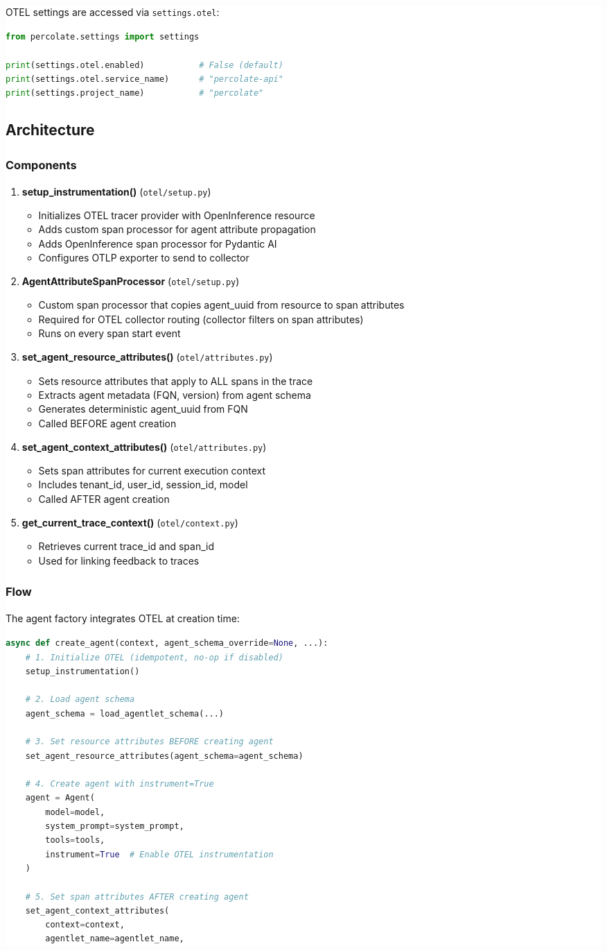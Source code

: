 OTEL settings are accessed via `settings.otel`:

```python
from percolate.settings import settings

print(settings.otel.enabled)           # False (default)
print(settings.otel.service_name)      # "percolate-api"
print(settings.project_name)           # "percolate"
```

## Architecture

### Components

1. **setup_instrumentation()** (`otel/setup.py`)
   - Initializes OTEL tracer provider with OpenInference resource
   - Adds custom span processor for agent attribute propagation
   - Adds OpenInference span processor for Pydantic AI
   - Configures OTLP exporter to send to collector

2. **AgentAttributeSpanProcessor** (`otel/setup.py`)
   - Custom span processor that copies agent_uuid from resource to span attributes
   - Required for OTEL collector routing (collector filters on span attributes)
   - Runs on every span start event

3. **set_agent_resource_attributes()** (`otel/attributes.py`)
   - Sets resource attributes that apply to ALL spans in the trace
   - Extracts agent metadata (FQN, version) from agent schema
   - Generates deterministic agent_uuid from FQN
   - Called BEFORE agent creation

4. **set_agent_context_attributes()** (`otel/attributes.py`)
   - Sets span attributes for current execution context
   - Includes tenant_id, user_id, session_id, model
   - Called AFTER agent creation

5. **get_current_trace_context()** (`otel/context.py`)
   - Retrieves current trace_id and span_id
   - Used for linking feedback to traces

### Flow

The agent factory integrates OTEL at creation time:

```python
async def create_agent(context, agent_schema_override=None, ...):
    # 1. Initialize OTEL (idempotent, no-op if disabled)
    setup_instrumentation()

    # 2. Load agent schema
    agent_schema = load_agentlet_schema(...)

    # 3. Set resource attributes BEFORE creating agent
    set_agent_resource_attributes(agent_schema=agent_schema)

    # 4. Create agent with instrument=True
    agent = Agent(
        model=model,
        system_prompt=system_prompt,
        tools=tools,
        instrument=True  # Enable OTEL instrumentation
    )

    # 5. Set span attributes AFTER creating agent
    set_agent_context_attributes(
        context=context,
        agentlet_name=agentlet_name,
```